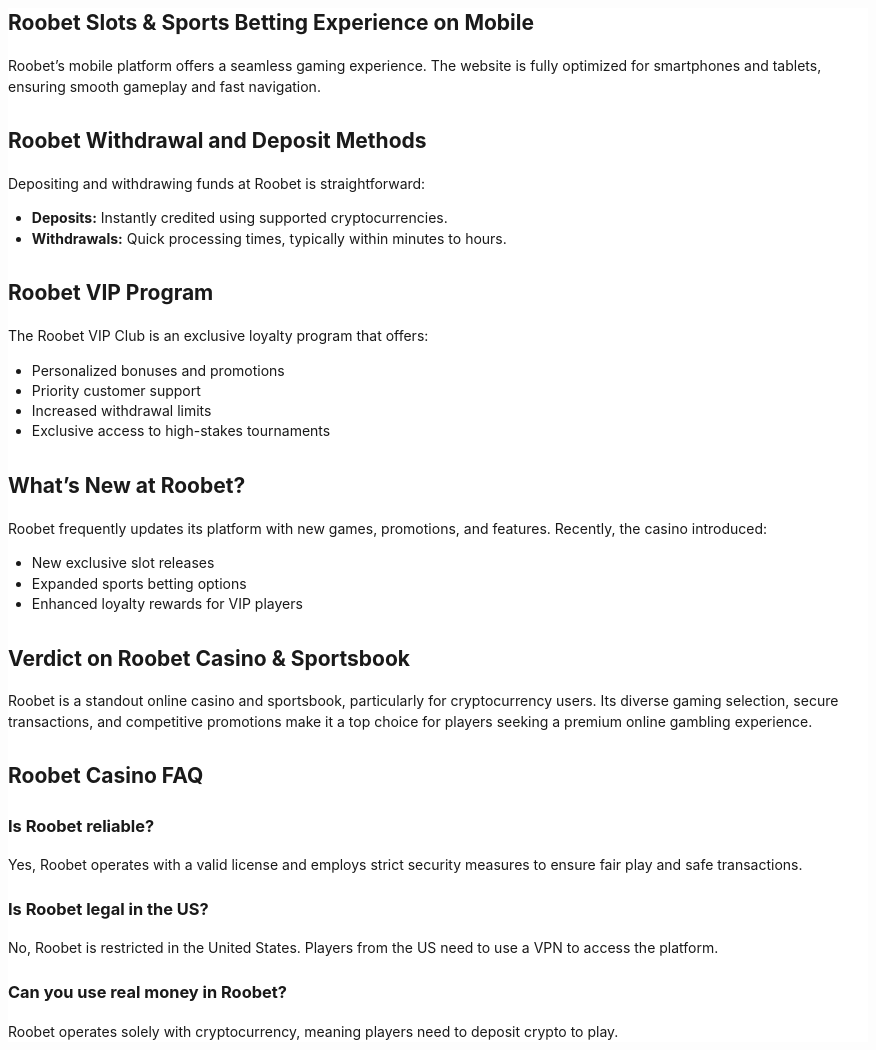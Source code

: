 ## **Roobet Slots & Sports Betting Experience on Mobile**

Roobet’s mobile platform offers a seamless gaming experience. The website is fully optimized for smartphones and tablets, ensuring smooth gameplay and fast navigation.

## **Roobet Withdrawal and Deposit Methods**

Depositing and withdrawing funds at Roobet is straightforward:

*   **Deposits:** Instantly credited using supported cryptocurrencies.
*   **Withdrawals:** Quick processing times, typically within minutes to hours.

## **Roobet VIP Program**

The Roobet VIP Club is an exclusive loyalty program that offers:

*   Personalized bonuses and promotions
*   Priority customer support
*   Increased withdrawal limits
*   Exclusive access to high-stakes tournaments

## **What’s New at Roobet?**

Roobet frequently updates its platform with new games, promotions, and features. Recently, the casino introduced:

*   New exclusive slot releases
*   Expanded sports betting options
*   Enhanced loyalty rewards for VIP players

## **Verdict on Roobet Casino & Sportsbook**

Roobet is a standout online casino and sportsbook, particularly for cryptocurrency users. Its diverse gaming selection, secure transactions, and competitive promotions make it a top choice for players seeking a premium online gambling experience.

## **Roobet Casino FAQ**

### **Is Roobet reliable?**

Yes, Roobet operates with a valid license and employs strict security measures to ensure fair play and safe transactions.

### **Is Roobet legal in the US?**

No, Roobet is restricted in the United States. Players from the US need to use a VPN to access the platform.

### **Can you use real money in Roobet?**

Roobet operates solely with cryptocurrency, meaning players need to deposit crypto to play.
